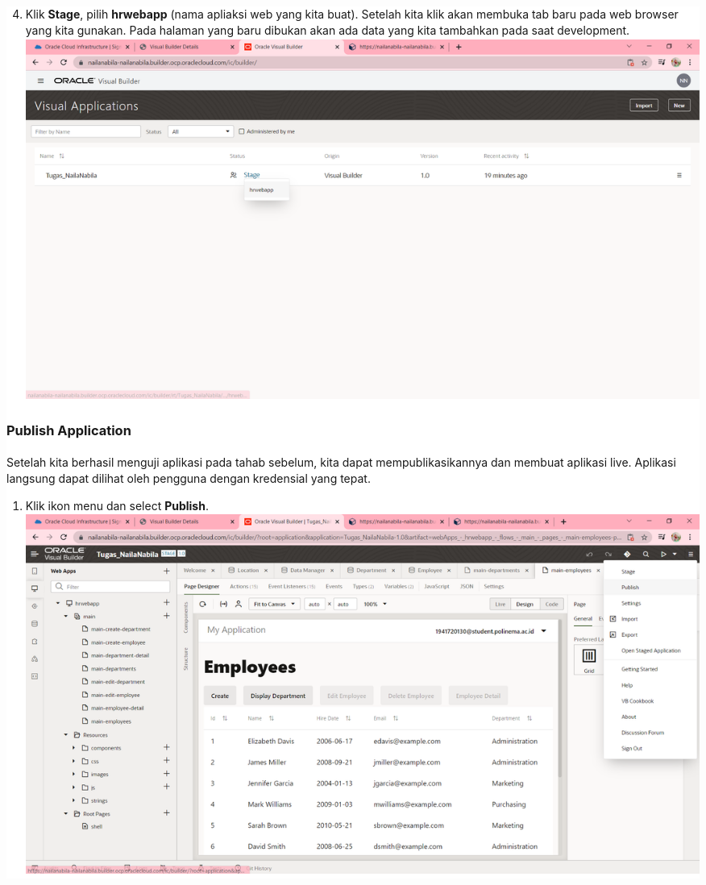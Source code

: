 4. Klik **Stage**, pilih **hrwebapp** (nama apliaksi web yang kita buat). Setelah kita klik akan membuka tab baru pada web browser yang kita gunakan. Pada halaman yang baru dibukan akan ada data yang kita tambahkan pada saat development.
   ![Screenshot Praktikum](img/prak173.png)

### **Publish Application**
Setelah kita berhasil menguji aplikasi pada tahab sebelum, kita dapat mempublikasikannya dan membuat aplikasi live. Aplikasi langsung dapat dilihat oleh pengguna dengan kredensial yang tepat.
1. Klik ikon menu dan select **Publish**. 
   ![Screenshot Praktikum](img/prak174.png)

